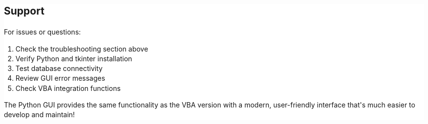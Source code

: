 ## Support

For issues or questions:
1. Check the troubleshooting section above
2. Verify Python and tkinter installation
3. Test database connectivity
4. Review GUI error messages
5. Check VBA integration functions

The Python GUI provides the same functionality as the VBA version with a modern, user-friendly interface that's much easier to develop and maintain!
